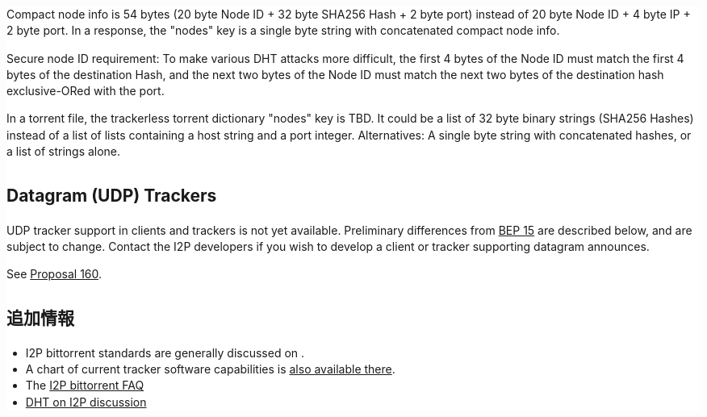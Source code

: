 Compact node info is 54 bytes (20 byte Node ID + 32 byte SHA256 Hash + 2
byte port) instead of 20 byte Node ID + 4 byte IP + 2 byte port. In a
response, the \"nodes\" key is a single byte string with concatenated
compact node info.

Secure node ID requirement: To make various DHT attacks more difficult,
the first 4 bytes of the Node ID must match the first 4 bytes of the
destination Hash, and the next two bytes of the Node ID must match the
next two bytes of the destination hash exclusive-ORed with the port.

In a torrent file, the trackerless torrent dictionary \"nodes\" key is
TBD. It could be a list of 32 byte binary strings (SHA256 Hashes)
instead of a list of lists containing a host string and a port integer.
Alternatives: A single byte string with concatenated hashes, or a list
of strings alone.

## Datagram (UDP) Trackers

UDP tracker support in clients and trackers is not yet available.
Preliminary differences from [BEP
15](http://www.bittorrent.org/beps/bep_0015.html) are described below,
and are subject to change. Contact the I2P developers if you wish to
develop a client or tracker supporting datagram announces.

See [Proposal 160]().

## 追加情報

- I2P bittorrent standards are generally discussed on [](http:///).
- A chart of current tracker software capabilities is [also available
 there](http:///files/trackers.html).
- The [I2P bittorrent
 FAQ](http:///viewtopic.php?t=2068)
- [DHT on I2P discussion](http:///topics/812)


